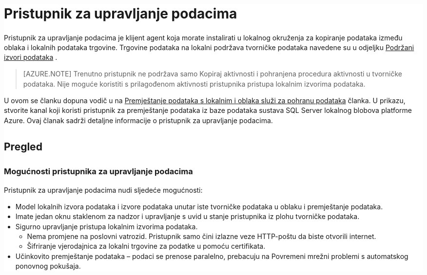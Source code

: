 <properties 
    pageTitle="Pristupnik za upravljanje podacima za tvorničke podataka | Microsoft Azure"
    description="Premještanje podataka s lokalnog poslužitelja u oblak i postavljanje pristupnika podacima. Premještanje podataka pomoću pristupnika za upravljanje podacima u tvorničke Azure podataka." 
    services="data-factory" 
    documentationCenter="" 
    authors="linda33wj" 
    manager="jhubbard" 
    editor="monicar"/>

<tags 
    ms.service="data-factory" 
    ms.workload="data-services" 
    ms.tgt_pltfrm="na" 
    ms.devlang="na" 
    ms.topic="article" 
    ms.date="10/11/2016" 
    ms.author="jingwang"/>

# <a name="data-management-gateway"></a>Pristupnik za upravljanje podacima
Pristupnik za upravljanje podacima je klijent agent koja morate instalirati u lokalnog okruženja za kopiranje podataka između oblaka i lokalnih podataka trgovine. Trgovine podataka na lokalni podržava tvorničke podataka navedene su u odjeljku [Podržani izvori podataka](data-factory-data-movement-activities.md##supported-data-stores) . 

> [AZURE.NOTE] Trenutno pristupnik ne podržava samo Kopiraj aktivnosti i pohranjena procedura aktivnosti u tvorničke podataka. Nije moguće koristiti s prilagođenom aktivnosti pristupnika pristupa lokalnim izvorima podataka. 

U ovom se članku dopuna vodič u na [Premještanje podataka s lokalnim i oblaka služi za pohranu podataka](data-factory-move-data-between-onprem-and-cloud.md) članka. U prikazu, stvorite kanal koji koristi pristupnik za premještanje podataka iz baze podataka sustava SQL Server lokalnog blobova platforme Azure. Ovaj članak sadrži detaljne informacije o pristupnik za upravljanje podacima.   

## <a name="overview"></a>Pregled

### <a name="capabilities-of-data-management-gateway"></a>Mogućnosti pristupnika za upravljanje podacima
Pristupnik za upravljanje podacima nudi sljedeće mogućnosti:

- Model lokalnih izvora podataka i izvore podataka unutar iste tvorničke podataka u oblaku i premještanje podataka.
- Imate jedan oknu staklenom za nadzor i upravljanje s uvid u stanje pristupnika iz plohu tvorničke podataka.
- Sigurno upravljanje pristupa lokalnim izvorima podataka.
    - Nema promjene na poslovni vatrozid. Pristupnik samo čini izlazne veze HTTP-poštu da biste otvorili internet.
    - Šifriranje vjerodajnica za lokalni trgovine za podatke u pomoću certifikata.
- Učinkovito premještanje podataka – podaci se prenose paralelno, prebacuju na Povremeni mrežni problemi s automatskog ponovnog pokušaja.
